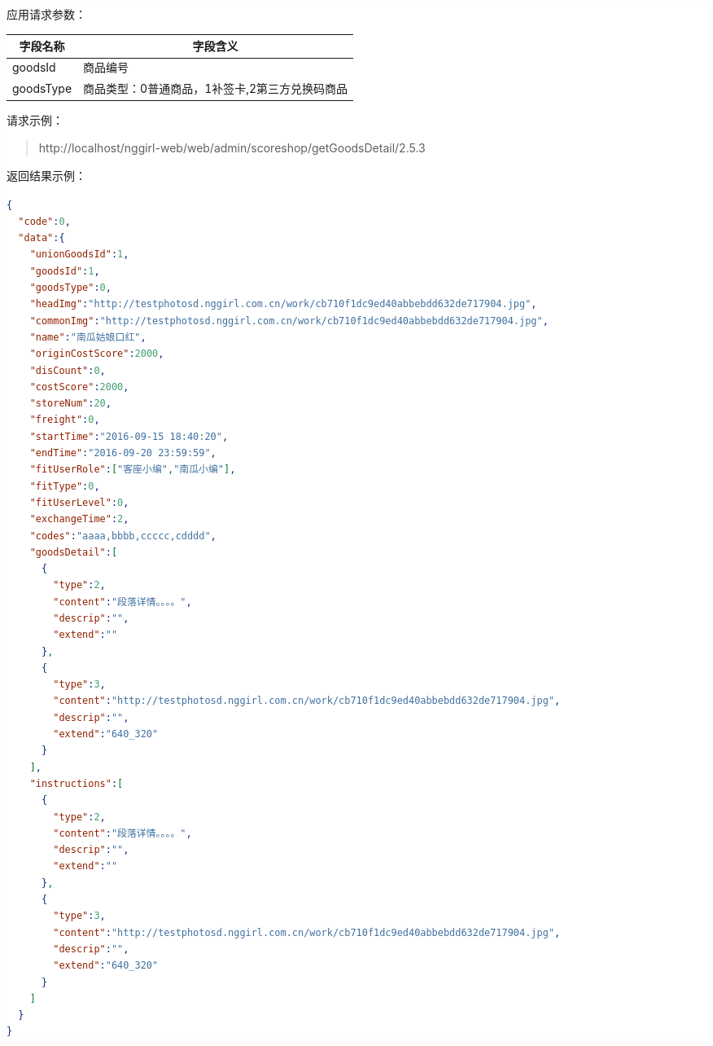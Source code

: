 应用请求参数：

|字段名称|字段含义|
|---|---|
|goodsId |商品编号|
|goodsType|商品类型：0普通商品，1补签卡,2第三方兑换码商品|

请求示例：

> http://localhost/nggirl-web/web/admin/scoreshop/getGoodsDetail/2.5.3

返回结果示例：

```json
{
  "code":0,
  "data":{
    "unionGoodsId":1,
    "goodsId":1,
    "goodsType":0,
    "headImg":"http://testphotosd.nggirl.com.cn/work/cb710f1dc9ed40abbebdd632de717904.jpg",
    "commonImg":"http://testphotosd.nggirl.com.cn/work/cb710f1dc9ed40abbebdd632de717904.jpg",
    "name":"南瓜姑娘口红",
    "originCostScore":2000,
    "disCount":0,
    "costScore":2000,
    "storeNum":20,
    "freight":0,
    "startTime":"2016-09-15 18:40:20",
    "endTime":"2016-09-20 23:59:59",
    "fitUserRole":["客座小编","南瓜小编"],
    "fitType":0,
    "fitUserLevel":0,
    "exchangeTime":2,
    "codes":"aaaa,bbbb,ccccc,cdddd",
    "goodsDetail":[
      {
        "type":2,
        "content":"段落详情。。。。",
        "descrip":"",
        "extend":""
      },
      {
        "type":3,
        "content":"http://testphotosd.nggirl.com.cn/work/cb710f1dc9ed40abbebdd632de717904.jpg",
        "descrip":"",
        "extend":"640_320"
      }
    ],
    "instructions":[
      {
        "type":2,
        "content":"段落详情。。。。",
        "descrip":"",
        "extend":""
      },
      {
        "type":3,
        "content":"http://testphotosd.nggirl.com.cn/work/cb710f1dc9ed40abbebdd632de717904.jpg",
        "descrip":"",
        "extend":"640_320"
      }
    ]
  }
}
```